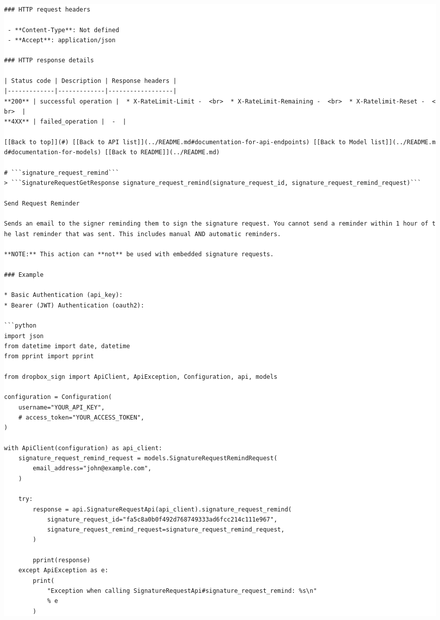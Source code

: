 ```
### HTTP request headers

 - **Content-Type**: Not defined
 - **Accept**: application/json

### HTTP response details

| Status code | Description | Response headers |
|-------------|-------------|------------------|
**200** | successful operation |  * X-RateLimit-Limit -  <br>  * X-RateLimit-Remaining -  <br>  * X-Ratelimit-Reset -  <br>  |
**4XX** | failed_operation |  -  |

[[Back to top]](#) [[Back to API list]](../README.md#documentation-for-api-endpoints) [[Back to Model list]](../README.md#documentation-for-models) [[Back to README]](../README.md)

# ```signature_request_remind```
> ```SignatureRequestGetResponse signature_request_remind(signature_request_id, signature_request_remind_request)```

Send Request Reminder

Sends an email to the signer reminding them to sign the signature request. You cannot send a reminder within 1 hour of the last reminder that was sent. This includes manual AND automatic reminders.

**NOTE:** This action can **not** be used with embedded signature requests.

### Example

* Basic Authentication (api_key):
* Bearer (JWT) Authentication (oauth2):

```python
import json
from datetime import date, datetime
from pprint import pprint

from dropbox_sign import ApiClient, ApiException, Configuration, api, models

configuration = Configuration(
    username="YOUR_API_KEY",
    # access_token="YOUR_ACCESS_TOKEN",
)

with ApiClient(configuration) as api_client:
    signature_request_remind_request = models.SignatureRequestRemindRequest(
        email_address="john@example.com",
    )

    try:
        response = api.SignatureRequestApi(api_client).signature_request_remind(
            signature_request_id="fa5c8a0b0f492d768749333ad6fcc214c111e967",
            signature_request_remind_request=signature_request_remind_request,
        )

        pprint(response)
    except ApiException as e:
        print(
            "Exception when calling SignatureRequestApi#signature_request_remind: %s\n"
            % e
        )

```